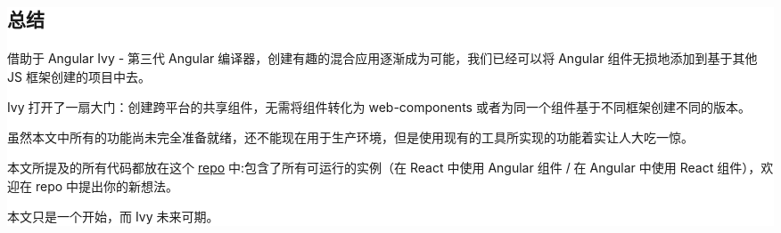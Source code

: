 ## 总结

借助于 Angular Ivy - 第三代 Angular 编译器，创建有趣的混合应用逐渐成为可能，我们已经可以将 Angular 组件无损地添加到基于其他 JS 框架创建的项目中去。

Ivy 打开了一扇大门：创建跨平台的共享组件，无需将组件转化为 web-components 或者为同一个组件基于不同框架创建不同的版本。

虽然本文中所有的功能尚未完全准备就绪，还不能现在用于生产环境，但是使用现有的工具所实现的功能着实让人大吃一惊。

本文所提及的所有代码都放在这个 [repo](https://github.com/RGunning/Angular-React-hybrid) 中:包含了所有可运行的实例（在 React 中使用 Angular 组件 / 在 Angular 中使用 React 组件），欢迎在 repo 中提出你的新想法。

本文只是一个开始，而 Ivy 未来可期。
